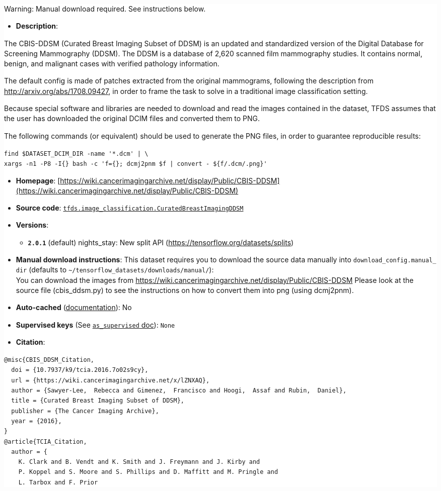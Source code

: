 Warning: Manual download required. See instructions below.

*   **Description**:

The CBIS-DDSM (Curated Breast Imaging Subset of DDSM) is an updated and
standardized version of the Digital Database for Screening Mammography (DDSM).
The DDSM is a database of 2,620 scanned film mammography studies. It contains
normal, benign, and malignant cases with verified pathology information.

The default config is made of patches extracted from the original mammograms,
following the description from http://arxiv.org/abs/1708.09427, in order to
frame the task to solve in a traditional image classification setting.

Because special software and libraries are needed to download and read the
images contained in the dataset, TFDS assumes that the user has downloaded the
original DCIM files and converted them to PNG.

The following commands (or equivalent) should be used to generate the PNG files,
in order to guarantee reproducible results:

```
find $DATASET_DCIM_DIR -name '*.dcm' | \
xargs -n1 -P8 -I{} bash -c 'f={}; dcmj2pnm $f | convert - ${f/.dcm/.png}'
```

*   **Homepage**:
    [https://wiki.cancerimagingarchive.net/display/Public/CBIS-DDSM](https://wiki.cancerimagingarchive.net/display/Public/CBIS-DDSM)

*   **Source code**:
    [`tfds.image_classification.CuratedBreastImagingDDSM`](https://github.com/tensorflow/datasets/tree/master/tensorflow_datasets/image_classification/cbis_ddsm.py)

*   **Versions**:

    *   **`2.0.1`** (default)
        <span class="material-icons" title="Available only in the tfds-nightly package">nights_stay</span>:
        New split API (https://tensorflow.org/datasets/splits)

*   **Manual download instructions**: This dataset requires you to
    download the source data manually into `download_config.manual_dir`
    (defaults to `~/tensorflow_datasets/downloads/manual/`):<br/>
    You can download the images from
    https://wiki.cancerimagingarchive.net/display/Public/CBIS-DDSM
    Please look at the source file (cbis_ddsm.py) to see the instructions
    on how to convert them into png (using dcmj2pnm).

*   **Auto-cached**
    ([documentation](https://www.tensorflow.org/datasets/performances#auto-caching)):
    No

*   **Supervised keys** (See
    [`as_supervised` doc](https://www.tensorflow.org/datasets/api_docs/python/tfds/load#args)):
    `None`

*   **Citation**:

```
@misc{CBIS_DDSM_Citation,
  doi = {10.7937/k9/tcia.2016.7o02s9cy},
  url = {https://wiki.cancerimagingarchive.net/x/lZNXAQ},
  author = {Sawyer-Lee,  Rebecca and Gimenez,  Francisco and Hoogi,  Assaf and Rubin,  Daniel},
  title = {Curated Breast Imaging Subset of DDSM},
  publisher = {The Cancer Imaging Archive},
  year = {2016},
}
@article{TCIA_Citation,
  author = {
    K. Clark and B. Vendt and K. Smith and J. Freymann and J. Kirby and
    P. Koppel and S. Moore and S. Phillips and D. Maffitt and M. Pringle and
    L. Tarbox and F. Prior
```